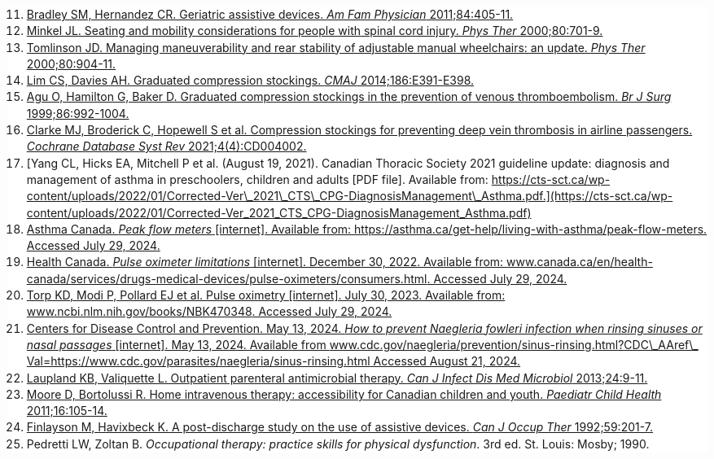 11. [Bradley SM, Hernandez CR. Geriatric assistive devices. *Am Fam Physician* 2011;84:405-11.](http://www.ncbi.nlm.nih.gov/pubmed/21842786)
12. [Minkel JL. Seating and mobility considerations for people with spinal cord injury. *Phys Ther* 2000;80:701-9.](http://www.ncbi.nlm.nih.gov/pubmed/10869132?dopt=Abstract)
13. [Tomlinson JD. Managing maneuverability and rear stability of adjustable manual wheelchairs: an update. *Phys Ther* 2000;80:904-11.](http://www.ncbi.nlm.nih.gov/pubmed/10960938?dopt=Abstract)
14. [Lim CS, Davies AH. Graduated compression stockings. *CMAJ* 2014;186:E391-E398.](http://www.ncbi.nlm.nih.gov/pubmed/24591279)
15. [Agu O, Hamilton G, Baker D. Graduated compression stockings in the prevention of venous thromboembolism. *Br J Surg* 1999;86:992-1004.](http://www.ncbi.nlm.nih.gov/pubmed/10460633?dopt=Abstract)
16. [Clarke MJ, Broderick C, Hopewell S et al. Compression stockings for preventing deep vein thrombosis in airline passengers. *Cochrane Database Syst Rev* 2021;4(4):CD004002.](https://pubmed.ncbi.nlm.nih.gov/33878207/)
17. [Yang CL, Hicks EA, Mitchell P et al. (August 19, 2021). Canadian Thoracic Society 2021 guideline update: diagnosis and management of asthma in preschoolers, children and adults [PDF file]. Available from: https://cts-sct.ca/wp-content/uploads/2022/01/Corrected-Ver\_​2021\_​CTS\_​CPG-DiagnosisManagement\_​Asthma.pdf.](https://cts-sct.ca/wp-content/uploads/2022/01/Corrected-Ver_2021_CTS_CPG-DiagnosisManagement_Asthma.pdf)
18. [Asthma Canada. *Peak flow meters* [internet]. Available from: https://asthma.ca/get-help/living-with-asthma/peak-flow-meters. Accessed July 29, 2024.](https://asthma.ca/get-help/living-with-asthma/peak-flow-meters/)
19. [Health Canada. *Pulse oximeter limitations* [internet]. December 30, 2022. Available from: www.canada.ca/en/health-canada/services/drugs-medical-devices/pulse-oximeters/consumers.html. Accessed July 29, 2024.](https://www.canada.ca/en/health-canada/services/drugs-medical-devices/pulse-oximeters/consumers.html)
20. [Torp KD, Modi P, Pollard EJ et al. Pulse oximetry [internet]. July 30, 2023. Available from: www.ncbi.nlm.nih.gov/books/NBK470348. Accessed July 29, 2024.](https://www.ncbi.nlm.nih.gov/books/NBK470348/)
21. [Centers for Disease Control and Prevention. May 13, 2024. *How to prevent Naegleria fowleri infection when rinsing sinuses or nasal passages* [internet]. May 13, 2024. Available from www.cdc.gov/naegleria/prevention/sinus-rinsing.html?CDC\_​AAref\_​Val=https://www.cdc.gov/parasites/naegleria/sinus-rinsing.html Accessed August 21, 2024.](https://www.cdc.gov/naegleria/prevention/sinus-rinsing.html?CDC_AAref_Val=https://www.cdc.gov/parasites/naegleria/sinus-rinsing.html)
22. [Laupland KB, Valiquette L. Outpatient parenteral antimicrobial therapy. *Can J Infect Dis Med Microbiol* 2013;24:9-11.](http://www.ncbi.nlm.nih.gov/pubmed/24421785)
23. [Moore D, Bortolussi R. Home intravenous therapy: accessibility for Canadian children and youth. *Paediatr Child Health* 2011;16:105-14.](http://www.ncbi.nlm.nih.gov/pubmed/22294870)
24. [Finlayson M, Havixbeck K. A post-discharge study on the use of assistive devices. *Can J Occup Ther* 1992;59:201-7.](http://www.ncbi.nlm.nih.gov/pubmed/10171252?dopt=Abstract)
25. Pedretti LW, Zoltan B. *Occupational therapy: practice skills for physical dysfunction*. 3rd ed. St. Louis: Mosby; 1990.